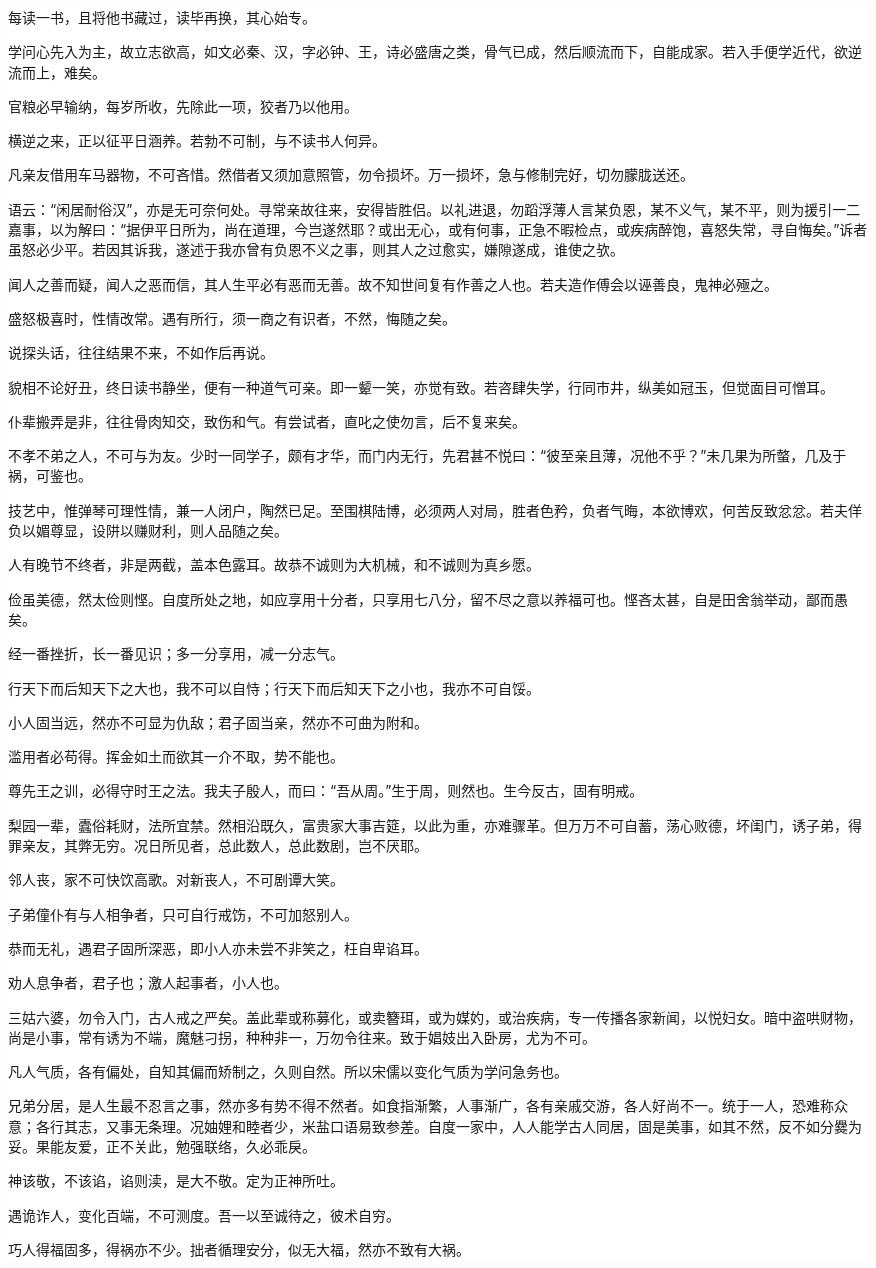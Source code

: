 每读一书，且将他书藏过，读毕再换，其心始专。  

学问心先入为主，故立志欲高，如文必秦、汉，字必钟、王，诗必盛唐之类，骨气已成，然后顺流而下，自能成家。若入手便学近代，欲逆流而上，难矣。  

官粮必早输纳，每岁所收，先除此一项，狡者乃以他用。  

横逆之来，正以征平日涵养。若勃不可制，与不读书人何异。  

凡亲友借用车马器物，不可吝惜。然借者又须加意照管，勿令损坏。万一损坏，急与修制完好，切勿朦胧送还。  

语云：“闲居耐俗汉”，亦是无可奈何处。寻常亲故往来，安得皆胜侣。以礼进退，勿蹈浮薄人言某负恩，某不义气，某不平，则为援引一二嘉事，以为解曰：“据伊平日所为，尚在道理，今岂遂然耶？或出无心，或有何事，正急不暇检点，或疾病醉饱，喜怒失常，寻自悔矣。”诉者虽怒必少平。若因其诉我，遂述于我亦曾有负恩不义之事，则其人之过愈实，嫌隙遂成，谁使之欤。  

闻人之善而疑，闻人之恶而信，其人生平必有恶而无善。故不知世间复有作善之人也。若夫造作傅会以诬善良，鬼神必殛之。  

盛怒极喜时，性情改常。遇有所行，须一商之有识者，不然，悔随之矣。  

说探头话，往往结果不来，不如作后再说。  

貌相不论好丑，终日读书静坐，便有一种道气可亲。即一颦一笑，亦觉有致。若咨肆失学，行同市井，纵美如冠玉，但觉面目可憎耳。  

仆辈搬弄是非，往往骨肉知交，致伤和气。有尝试者，直叱之使勿言，后不复来矣。  

不孝不弟之人，不可与为友。少时一同学子，颇有才华，而门内无行，先君甚不悦曰：“彼至亲且薄，况他不乎？”未几果为所螫，几及于祸，可鉴也。  

技艺中，惟弹琴可理性情，兼一人闭户，陶然已足。至围棋陆博，必须两人对局，胜者色矜，负者气晦，本欲博欢，何苦反致忿忿。若夫佯负以媚尊显，设阱以赚财利，则人品随之矣。  

人有晚节不终者，非是两截，盖本色露耳。故恭不诚则为大机械，和不诚则为真乡愿。  

俭虽美德，然太俭则悭。自度所处之地，如应享用十分者，只享用七八分，留不尽之意以养福可也。悭吝太甚，自是田舍翁举动，鄙而愚矣。  

经一番挫折，长一番见识；多一分享用，减一分志气。  

行天下而后知天下之大也，我不可以自恃；行天下而后知天下之小也，我亦不可自馁。  

小人固当远，然亦不可显为仇敌；君子固当亲，然亦不可曲为附和。  

滥用者必苟得。挥金如土而欲其一介不取，势不能也。  

尊先王之训，必得守时王之法。我夫子殷人，而曰：“吾从周。”生于周，则然也。生今反古，固有明戒。  

梨园一辈，蠹俗耗财，法所宜禁。然相沿既久，富贵家大事吉筵，以此为重，亦难骤革。但万万不可自蓄，荡心败德，坏闺门，诱子弟，得罪亲友，其弊无穷。况日所见者，总此数人，总此数剧，岂不厌耶。  

邻人丧，家不可快饮高歌。对新丧人，不可剧谭大笑。  

子弟僮仆有与人相争者，只可自行戒饬，不可加怒别人。  

恭而无礼，遇君子固所深恶，即小人亦未尝不非笑之，枉自卑谄耳。  

劝人息争者，君子也；激人起事者，小人也。  

三姑六婆，勿令入门，古人戒之严矣。盖此辈或称募化，或卖簪珥，或为媒妁，或治疾病，专一传播各家新闻，以悦妇女。暗中盗哄财物，尚是小事，常有诱为不端，魔魅刁拐，种种非一，万勿令往来。致于娼妓出入卧房，尤为不可。  

凡人气质，各有偏处，自知其偏而矫制之，久则自然。所以宋儒以变化气质为学问急务也。  

兄弟分居，是人生最不忍言之事，然亦多有势不得不然者。如食指渐繁，人事渐广，各有亲戚交游，各人好尚不一。统于一人，恐难称众意；各行其志，又事无条理。况妯娌和睦者少，米盐口语易致参差。自度一家中，人人能学古人同居，固是美事，如其不然，反不如分爨为妥。果能友爱，正不关此，勉强联络，久必乖戾。  

神该敬，不该谄，谄则渎，是大不敬。定为正神所吐。  

遇诡诈人，变化百端，不可测度。吾一以至诚待之，彼术自穷。  

巧人得福固多，得祸亦不少。拙者循理安分，似无大福，然亦不致有大祸。  
